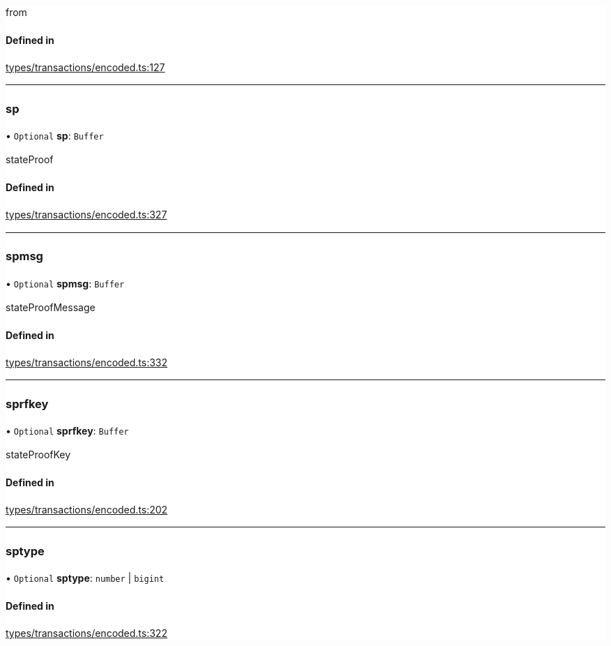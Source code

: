from

#### Defined in

[types/transactions/encoded.ts:127](https://github.com/algorand/js-algorand-sdk/blob/13a5d73/src/types/transactions/encoded.ts#L127)

___

### sp

• `Optional` **sp**: `Buffer`

stateProof

#### Defined in

[types/transactions/encoded.ts:327](https://github.com/algorand/js-algorand-sdk/blob/13a5d73/src/types/transactions/encoded.ts#L327)

___

### spmsg

• `Optional` **spmsg**: `Buffer`

stateProofMessage

#### Defined in

[types/transactions/encoded.ts:332](https://github.com/algorand/js-algorand-sdk/blob/13a5d73/src/types/transactions/encoded.ts#L332)

___

### sprfkey

• `Optional` **sprfkey**: `Buffer`

stateProofKey

#### Defined in

[types/transactions/encoded.ts:202](https://github.com/algorand/js-algorand-sdk/blob/13a5d73/src/types/transactions/encoded.ts#L202)

___

### sptype

• `Optional` **sptype**: `number` \| `bigint`

#### Defined in

[types/transactions/encoded.ts:322](https://github.com/algorand/js-algorand-sdk/blob/13a5d73/src/types/transactions/encoded.ts#L322)
